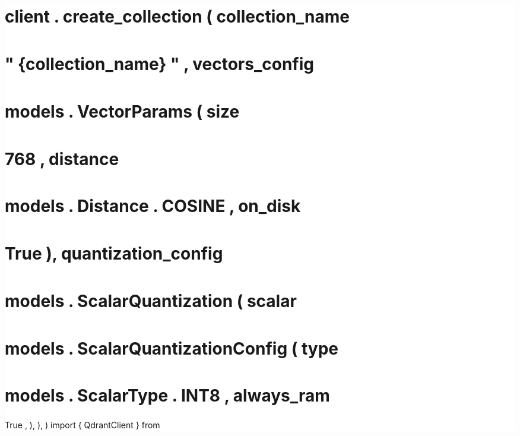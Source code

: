client
.
create_collection
(
collection_name
=
"
{collection_name}
"
,
vectors_config
=
models
.
VectorParams
(
size
=
768
,
distance
=
models
.
Distance
.
COSINE
,
on_disk
=
True
),
quantization_config
=
models
.
ScalarQuantization
(
scalar
=
models
.
ScalarQuantizationConfig
(
type
=
models
.
ScalarType
.
INT8
,
always_ram
=
True
,
),
),
)
import
{
QdrantClient
}
from